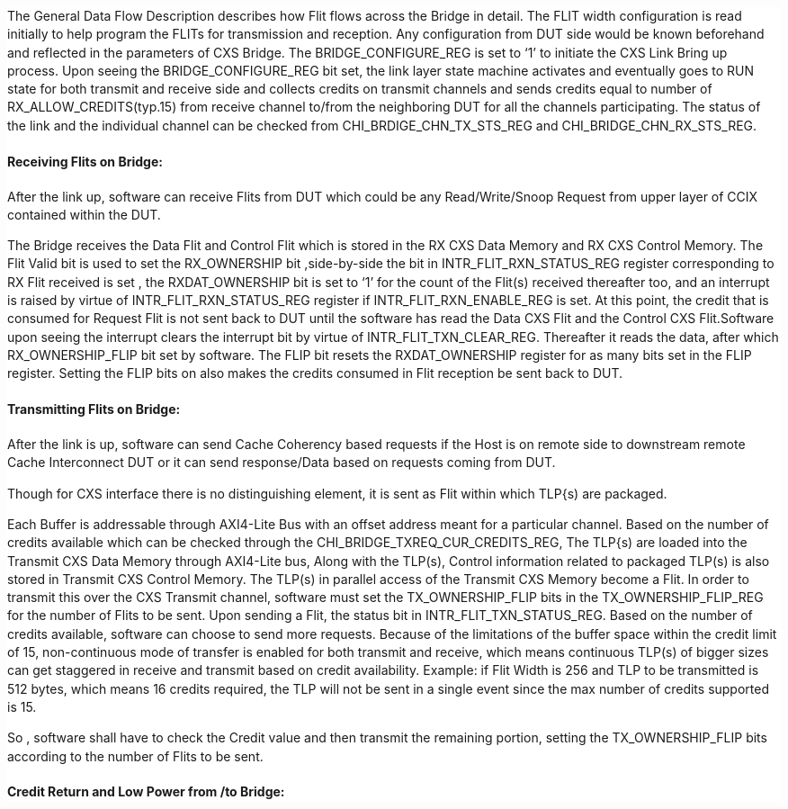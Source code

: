 The General Data Flow Description describes how Flit flows across the Bridge in detail. The FLIT width configuration is read initially to help program the FLITs for transmission and reception. Any configuration from DUT side would be known beforehand and reflected in the parameters of CXS Bridge. The BRIDGE_CONFIGURE_REG is set to ‘1’ to initiate the CXS Link Bring up process. Upon seeing the BRIDGE_CONFIGURE_REG bit set, the link layer state machine activates and eventually goes to RUN state for both transmit and receive side and collects credits on transmit channels and sends credits equal to number of RX_ALLOW_CREDITS(typ.15) from receive channel to/from the neighboring DUT for all the channels participating. The status of the link and the individual channel can be checked from CHI_BRDIGE_CHN_TX_STS_REG and CHI_BRIDGE_CHN_RX_STS_REG.

#### Receiving Flits on Bridge:

After the link up, software can receive Flits from DUT which could be any Read/Write/Snoop Request from upper layer of CCIX contained within the DUT.

The Bridge receives the Data Flit and Control Flit which is stored in the RX CXS Data Memory and RX CXS Control Memory. The Flit Valid bit is used to set the RX_OWNERSHIP bit ,side-by-side the bit in INTR_FLIT_RXN_STATUS_REG register corresponding to RX Flit received is set , the RXDAT_OWNERSHIP bit is set to ‘1’ for the count of the Flit(s) received thereafter too, and an interrupt is raised by virtue of INTR_FLIT_RXN_STATUS_REG register if INTR_FLIT_RXN_ENABLE_REG is set. At this point, the credit that is consumed for Request Flit is not sent back to DUT until the software has read the Data CXS Flit and the Control CXS Flit.Software upon seeing the interrupt clears the interrupt bit by virtue of INTR_FLIT_TXN_CLEAR_REG. Thereafter it reads the data, after which RX_OWNERSHIP_FLIP bit set by software. The FLIP bit resets the RXDAT_OWNERSHIP register for as many bits set in the FLIP register. Setting the FLIP bits on also makes the credits consumed in Flit reception be sent back to DUT.

#### Transmitting Flits on Bridge:

After the link is up, software can send Cache Coherency based requests if the Host is on remote side to downstream remote Cache Interconnect DUT or it can send response/Data based on requests coming from DUT.

Though for CXS interface there is no distinguishing element, it is sent as Flit within which TLP{s) are packaged.

Each Buffer is addressable through AXI4-Lite Bus with an offset address meant for a particular channel. Based on the number of credits available which can be checked through the CHI_BRIDGE_TXREQ_CUR_CREDITS_REG, The TLP{s) are loaded into the Transmit CXS Data Memory through AXI4-Lite bus, Along with the TLP(s), Control information related to packaged TLP(s) is also stored in Transmit CXS Control Memory. The TLP(s) in parallel access of the Transmit CXS Memory become a Flit. In order to transmit this over the CXS Transmit channel, software must set the TX_OWNERSHIP_FLIP bits in the TX_OWNERSHIP_FLIP_REG for the number of Flits to be sent. Upon sending a Flit, the status bit in INTR_FLIT_TXN_STATUS_REG. Based on the number of credits available, software can choose to send more requests. Because of the limitations of the buffer space within the credit limit of 15, non-continuous mode of transfer is enabled for both transmit and receive, which means continuous TLP(s) of bigger sizes can get staggered in receive and transmit based on credit availability. Example: if Flit Width is 256 and TLP to be transmitted is 512 bytes, which means 16 credits required, the TLP will not be sent in a single event since the max number of credits supported is 15.

So , software shall have to check the Credit value and then transmit the remaining portion, setting the TX_OWNERSHIP_FLIP bits according to the number of Flits to be sent.

#### Credit Return and Low Power from /to Bridge:
